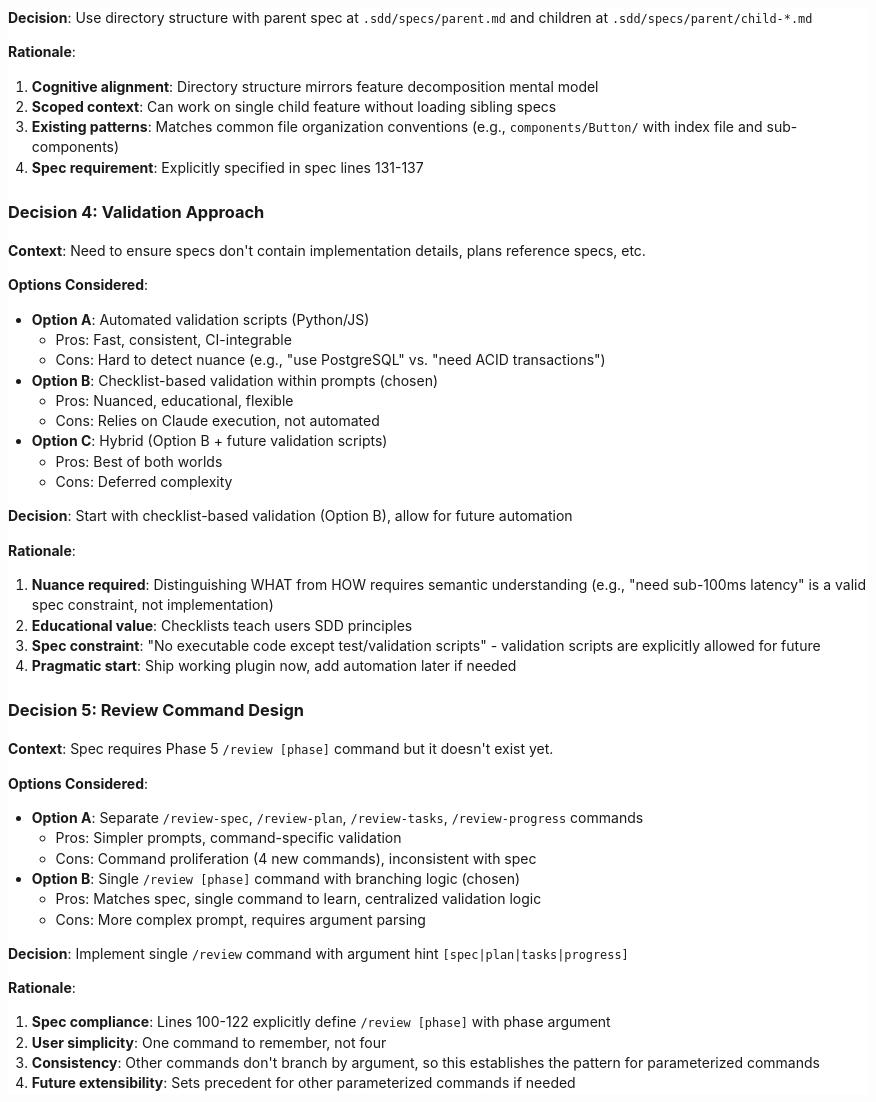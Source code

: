 **Decision**: Use directory structure with parent spec at `.sdd/specs/parent.md` and children at `.sdd/specs/parent/child-*.md`

**Rationale**:
1. **Cognitive alignment**: Directory structure mirrors feature decomposition mental model
2. **Scoped context**: Can work on single child feature without loading sibling specs
3. **Existing patterns**: Matches common file organization conventions (e.g., `components/Button/` with index file and sub-components)
4. **Spec requirement**: Explicitly specified in spec lines 131-137

### Decision 4: Validation Approach

**Context**: Need to ensure specs don't contain implementation details, plans reference specs, etc.

**Options Considered**:
- **Option A**: Automated validation scripts (Python/JS)
  - Pros: Fast, consistent, CI-integrable
  - Cons: Hard to detect nuance (e.g., "use PostgreSQL" vs. "need ACID transactions")
- **Option B**: Checklist-based validation within prompts (chosen)
  - Pros: Nuanced, educational, flexible
  - Cons: Relies on Claude execution, not automated
- **Option C**: Hybrid (Option B + future validation scripts)
  - Pros: Best of both worlds
  - Cons: Deferred complexity

**Decision**: Start with checklist-based validation (Option B), allow for future automation

**Rationale**:
1. **Nuance required**: Distinguishing WHAT from HOW requires semantic understanding (e.g., "need sub-100ms latency" is a valid spec constraint, not implementation)
2. **Educational value**: Checklists teach users SDD principles
3. **Spec constraint**: "No executable code except test/validation scripts" - validation scripts are explicitly allowed for future
4. **Pragmatic start**: Ship working plugin now, add automation later if needed

### Decision 5: Review Command Design

**Context**: Spec requires Phase 5 `/review [phase]` command but it doesn't exist yet.

**Options Considered**:
- **Option A**: Separate `/review-spec`, `/review-plan`, `/review-tasks`, `/review-progress` commands
  - Pros: Simpler prompts, command-specific validation
  - Cons: Command proliferation (4 new commands), inconsistent with spec
- **Option B**: Single `/review [phase]` command with branching logic (chosen)
  - Pros: Matches spec, single command to learn, centralized validation logic
  - Cons: More complex prompt, requires argument parsing

**Decision**: Implement single `/review` command with argument hint `[spec|plan|tasks|progress]`

**Rationale**:
1. **Spec compliance**: Lines 100-122 explicitly define `/review [phase]` with phase argument
2. **User simplicity**: One command to remember, not four
3. **Consistency**: Other commands don't branch by argument, so this establishes the pattern for parameterized commands
4. **Future extensibility**: Sets precedent for other parameterized commands if needed

